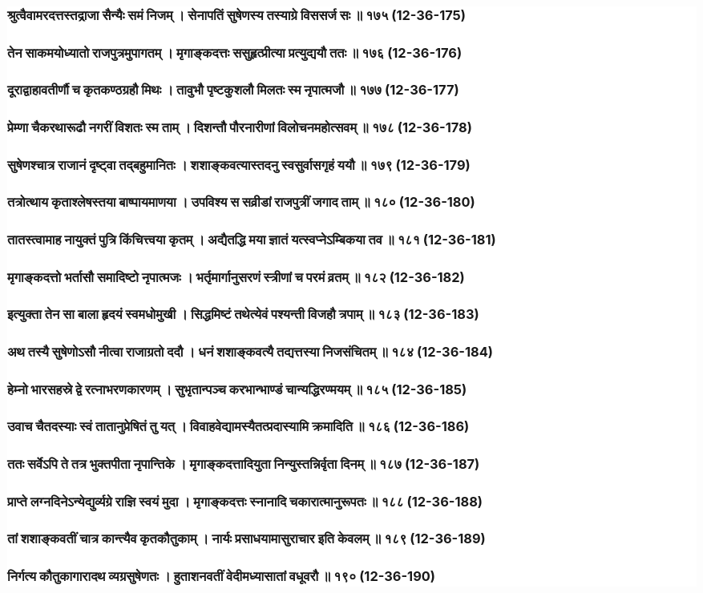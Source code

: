 ### श्रुत्वैवामरदत्तस्तद्राजा सैन्यैः समं निजम् । सेनापतिं सुषेणस्य तस्याग्रे विससर्ज सः ॥ १७५ (12-36-175)

### तेन साकमयोध्यातो राजपुत्रमुपागतम् । मृगाङ्कदत्तः ससुहृत्प्रीत्या प्रत्युद्ययौ ततः ॥ १७६ (12-36-176)

### दूराद्वाहावतीर्णौ च कृतकण्ठग्रहौ मिथः । तावुभौ पृष्टकुशलौ मिलतः स्म नृपात्मजौ ॥ १७७ (12-36-177)

### प्रेम्णा चैकरथारूढौ नगरीं विशतः स्म ताम् । दिशन्तौ पौरनारीणां विलोचनमहोत्सवम् ॥ १७८ (12-36-178)

### सुषेणश्चात्र राजानं दृष्ट्वा तद्बहुमानितः । शशाङ्कवत्यास्तदनु स्वसुर्वासगृहं ययौ ॥ १७९ (12-36-179)

### तत्रोत्थाय कृताश्लेषस्तया बाष्पायमाणया । उपविश्य स सव्रीडां राजपुत्रीं जगाद ताम् ॥ १८० (12-36-180)

### तातस्त्वामाह नायुक्तं पुत्रि किंचित्त्वया कृतम् । अद्यैतद्धि मया ज्ञातं यत्स्वप्नेऽम्बिकया तव ॥ १८१ (12-36-181)

### मृगाङ्कदत्तो भर्तासौ समादिष्टो नृपात्मजः । भर्तृमार्गानुसरणं स्त्रीणां च परमं व्रतम् ॥ १८२ (12-36-182)

### इत्युक्ता तेन सा बाला हृदयं स्वमधोमुखी । सिद्धमिष्टं तथेत्येवं पश्यन्ती विजहौ त्रपाम् ॥ १८३ (12-36-183)

### अथ तस्यै सुषेणोऽसौ नीत्वा राजाग्रतो ददौ । धनं शशाङ्कवत्यै तद्यत्तस्या निजसंचितम् ॥ १८४ (12-36-184)

### हेम्नो भारसहस्रे द्वे रत्नाभरणकारणम् । सुभृतान्पञ्च करभान्भाण्डं चान्यद्धिरण्मयम् ॥ १८५ (12-36-185)

### उवाच चैतदस्याः स्वं तातानुप्रेषितं तु यत् । विवाहवेद्यामस्यैतत्प्रदास्यामि क्रमादिति ॥ १८६ (12-36-186)

### ततः सर्वेऽपि ते तत्र भुक्तपीता नृपान्तिके । मृगाङ्कदत्तादियुता निन्युस्तन्निर्वृता दिनम् ॥ १८७ (12-36-187)

### प्राप्ते लग्नदिनेऽन्येद्युर्व्यग्रे राज्ञि स्वयं मुदा । मृगाङ्कदत्तः स्नानादि चकारात्मानुरूपतः ॥ १८८ (12-36-188)

### तां शशाङ्कवतीं चात्र कान्त्यैव कृतकौतुकाम् । नार्यः प्रसाधयामासुराचार इति केवलम् ॥ १८९ (12-36-189)

### निर्गत्य कौतुकागारादथ व्यग्रसुषेणतः । हुताशनवतीं वेदीमध्यासातां वधूवरौ ॥ १९० (12-36-190)
